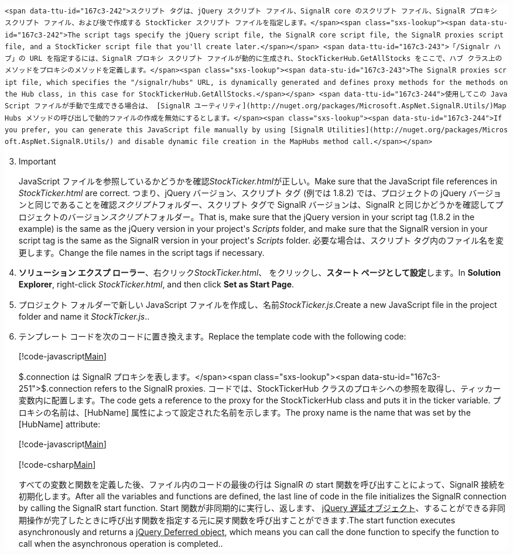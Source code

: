     <span data-ttu-id="167c3-242">スクリプト タグは、jQuery スクリプト ファイル、SignalR core のスクリプト ファイル、SignalR プロキシ スクリプト ファイル、および後で作成する StockTicker スクリプト ファイルを指定します。</span><span class="sxs-lookup"><span data-stu-id="167c3-242">The script tags specify the jQuery script file, the SignalR core script file, the SignalR proxies script file, and a StockTicker script file that you'll create later.</span></span> <span data-ttu-id="167c3-243">「/Signalr ハブ」の URL を指定するには、SignalR プロキシ スクリプト ファイルが動的に生成され、StockTickerHub.GetAllStocks をここで、ハブ クラス上のメソッドをプロキシのメソッドを定義します。</span><span class="sxs-lookup"><span data-stu-id="167c3-243">The SignalR proxies script file, which specifies the "/signalr/hubs" URL, is dynamically generated and defines proxy methods for the methods on the Hub class, in this case for StockTickerHub.GetAllStocks.</span></span> <span data-ttu-id="167c3-244">使用してこの JavaScript ファイルが手動で生成できる場合は、 [SignalR ユーティリティ](http://nuget.org/packages/Microsoft.AspNet.SignalR.Utils/)MapHubs メソッドの呼び出しで動的ファイルの作成を無効にするとします。</span><span class="sxs-lookup"><span data-stu-id="167c3-244">If you prefer, you can generate this JavaScript file manually by using [SignalR Utilities](http://nuget.org/packages/Microsoft.AspNet.SignalR.Utils/) and disable dynamic file creation in the MapHubs method call.</span></span>
3. > [!IMPORTANT]
   > <span data-ttu-id="167c3-245">JavaScript ファイルを参照しているかどうかを確認*StockTicker.html*が正しい。</span><span class="sxs-lookup"><span data-stu-id="167c3-245">Make sure that the JavaScript file references in *StockTicker.html* are correct.</span></span> <span data-ttu-id="167c3-246">つまり、jQuery バージョン、スクリプト タグ (例では 1.8.2) では、プロジェクトの jQuery バージョンと同じであることを確認*スクリプト*フォルダー、スクリプト タグで SignalR バージョンは、SignalR と同じかどうかを確認してプロジェクトのバージョン*スクリプト*フォルダー。</span><span class="sxs-lookup"><span data-stu-id="167c3-246">That is, make sure that the jQuery version in your script tag (1.8.2 in the example) is the same as the jQuery version in your project's *Scripts* folder, and make sure that the SignalR version in your script tag is the same as the SignalR version in your project's *Scripts* folder.</span></span> <span data-ttu-id="167c3-247">必要な場合は、スクリプト タグ内のファイル名を変更します。</span><span class="sxs-lookup"><span data-stu-id="167c3-247">Change the file names in the script tags if necessary.</span></span>
4. <span data-ttu-id="167c3-248">**ソリューション エクスプ ローラー**、右クリック*StockTicker.html*、 をクリックし、**スタート ページとして設定**します。</span><span class="sxs-lookup"><span data-stu-id="167c3-248">In **Solution Explorer**, right-click *StockTicker.html*, and then click **Set as Start Page**.</span></span>
5. <span data-ttu-id="167c3-249">プロジェクト フォルダーで新しい JavaScript ファイルを作成し、名前*StockTicker.js*.</span><span class="sxs-lookup"><span data-stu-id="167c3-249">Create a new JavaScript file in the project folder and name it *StockTicker.js*..</span></span>
6. <span data-ttu-id="167c3-250">テンプレート コードを次のコードに置き換えます。</span><span class="sxs-lookup"><span data-stu-id="167c3-250">Replace the template code with the following code:</span></span>

    [!code-javascript[Main](tutorial-server-broadcast-with-aspnet-signalr/samples/sample14.js)]

    <span data-ttu-id="167c3-251">$.connection は SignalR プロキシを表します。</span><span class="sxs-lookup"><span data-stu-id="167c3-251">$.connection refers to the SignalR proxies.</span></span> <span data-ttu-id="167c3-252">コードでは、StockTickerHub クラスのプロキシへの参照を取得し、ティッカー変数内に配置します。</span><span class="sxs-lookup"><span data-stu-id="167c3-252">The code gets a reference to the proxy for the StockTickerHub class and puts it in the ticker variable.</span></span> <span data-ttu-id="167c3-253">プロキシの名前は、[HubName] 属性によって設定された名前を示します。</span><span class="sxs-lookup"><span data-stu-id="167c3-253">The proxy name is the name that was set by the [HubName] attribute:</span></span>

    [!code-javascript[Main](tutorial-server-broadcast-with-aspnet-signalr/samples/sample15.js)]

    [!code-csharp[Main](tutorial-server-broadcast-with-aspnet-signalr/samples/sample16.cs)]

    <span data-ttu-id="167c3-254">すべての変数と関数を定義した後、ファイル内のコードの最後の行は SignalR の start 関数を呼び出すことによって、SignalR 接続を初期化します。</span><span class="sxs-lookup"><span data-stu-id="167c3-254">After all the variables and functions are defined, the last line of code in the file initializes the SignalR connection by calling the SignalR start function.</span></span> <span data-ttu-id="167c3-255">Start 関数が非同期的に実行し、返します、 [jQuery 遅延オブジェクト](http://api.jquery.com/category/deferred-object/)、することができる非同期操作が完了したときに呼び出す関数を指定する元に戻す関数を呼び出すことができます.</span><span class="sxs-lookup"><span data-stu-id="167c3-255">The start function executes asynchronously and returns a [jQuery Deferred object](http://api.jquery.com/category/deferred-object/), which means you can call the done function to specify the function to call when the asynchronous operation is completed..</span></span>
